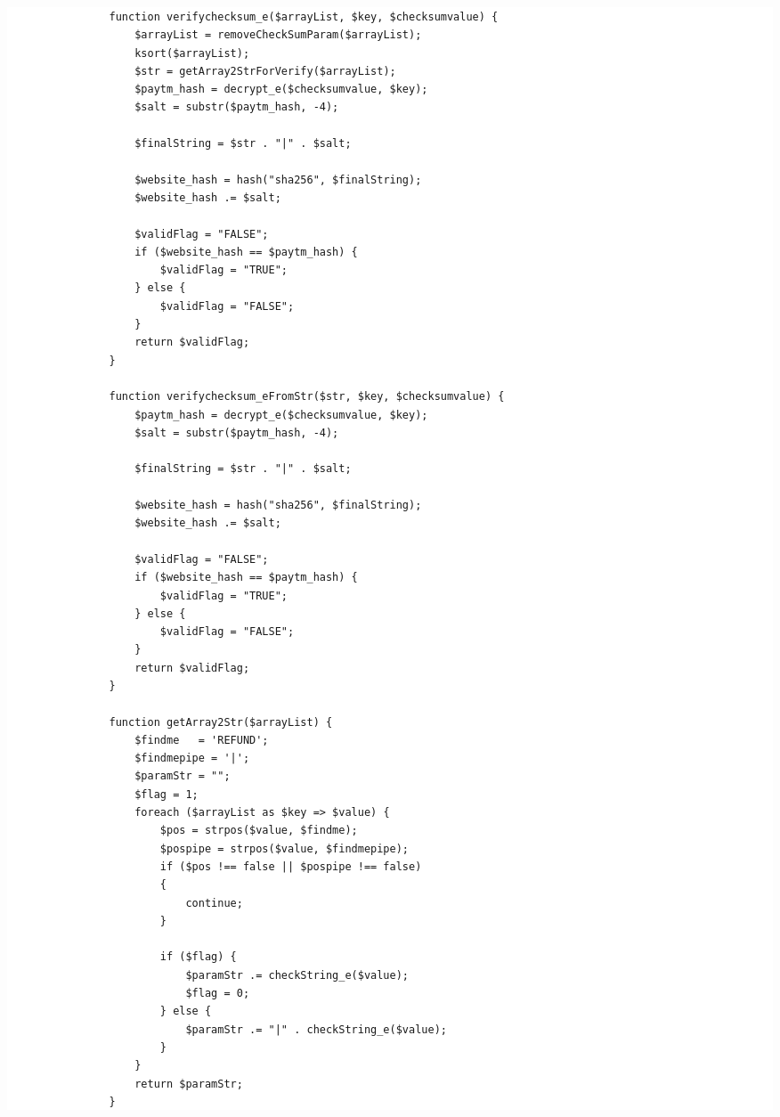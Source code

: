                    function verifychecksum_e($arrayList, $key, $checksumvalue) {
                        $arrayList = removeCheckSumParam($arrayList);
                        ksort($arrayList);
                        $str = getArray2StrForVerify($arrayList);
                        $paytm_hash = decrypt_e($checksumvalue, $key);
                        $salt = substr($paytm_hash, -4);

                        $finalString = $str . "|" . $salt;

                        $website_hash = hash("sha256", $finalString);
                        $website_hash .= $salt;

                        $validFlag = "FALSE";
                        if ($website_hash == $paytm_hash) {
                            $validFlag = "TRUE";
                        } else {
                            $validFlag = "FALSE";
                        }
                        return $validFlag;
                    }

                    function verifychecksum_eFromStr($str, $key, $checksumvalue) {
                        $paytm_hash = decrypt_e($checksumvalue, $key);
                        $salt = substr($paytm_hash, -4);

                        $finalString = $str . "|" . $salt;

                        $website_hash = hash("sha256", $finalString);
                        $website_hash .= $salt;

                        $validFlag = "FALSE";
                        if ($website_hash == $paytm_hash) {
                            $validFlag = "TRUE";
                        } else {
                            $validFlag = "FALSE";
                        }
                        return $validFlag;
                    }

                    function getArray2Str($arrayList) {
                        $findme   = 'REFUND';
                        $findmepipe = '|';
                        $paramStr = "";
                        $flag = 1;
                        foreach ($arrayList as $key => $value) {
                            $pos = strpos($value, $findme);
                            $pospipe = strpos($value, $findmepipe);
                            if ($pos !== false || $pospipe !== false)
                            {
                                continue;
                            }

                            if ($flag) {
                                $paramStr .= checkString_e($value);
                                $flag = 0;
                            } else {
                                $paramStr .= "|" . checkString_e($value);
                            }
                        }
                        return $paramStr;
                    }
